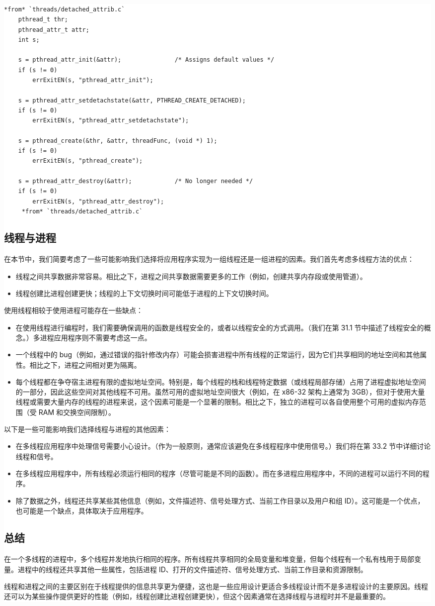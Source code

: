 ```
*from* `threads/detached_attrib.c`
    pthread_t thr;
    pthread_attr_t attr;
    int s;

    s = pthread_attr_init(&attr);               /* Assigns default values */
    if (s != 0)
        errExitEN(s, "pthread_attr_init");

    s = pthread_attr_setdetachstate(&attr, PTHREAD_CREATE_DETACHED);
    if (s != 0)
        errExitEN(s, "pthread_attr_setdetachstate");

    s = pthread_create(&thr, &attr, threadFunc, (void *) 1);
    if (s != 0)
        errExitEN(s, "pthread_create");

    s = pthread_attr_destroy(&attr);            /* No longer needed */
    if (s != 0)
        errExitEN(s, "pthread_attr_destroy");
     *from* `threads/detached_attrib.c`
```

## 线程与进程

在本节中，我们简要考虑了一些可能影响我们选择将应用程序实现为一组线程还是一组进程的因素。我们首先考虑多线程方法的优点：

+   线程之间共享数据非常容易。相比之下，进程之间共享数据需要更多的工作（例如，创建共享内存段或使用管道）。

+   线程创建比进程创建更快；线程的上下文切换时间可能低于进程的上下文切换时间。

使用线程相较于使用进程可能存在一些缺点：

+   在使用线程进行编程时，我们需要确保调用的函数是线程安全的，或者以线程安全的方式调用。（我们在第 31.1 节中描述了线程安全的概念。）多进程应用程序则不需要考虑这一点。

+   一个线程中的 bug（例如，通过错误的指针修改内存）可能会损害进程中所有线程的正常运行，因为它们共享相同的地址空间和其他属性。相比之下，进程之间相对更为隔离。

+   每个线程都在争夺宿主进程有限的虚拟地址空间。特别是，每个线程的栈和线程特定数据（或线程局部存储）占用了进程虚拟地址空间的一部分，因此这些空间对其他线程不可用。虽然可用的虚拟地址空间很大（例如，在 x86-32 架构上通常为 3GB），但对于使用大量线程或需要大量内存的线程的进程来说，这个因素可能是一个显著的限制。相比之下，独立的进程可以各自使用整个可用的虚拟内存范围（受 RAM 和交换空间限制）。

以下是一些可能影响我们选择线程与进程的其他因素：

+   在多线程应用程序中处理信号需要小心设计。（作为一般原则，通常应该避免在多线程程序中使用信号。）我们将在第 33.2 节中详细讨论线程和信号。

+   在多线程应用程序中，所有线程必须运行相同的程序（尽管可能是不同的函数）。而在多进程应用程序中，不同的进程可以运行不同的程序。

+   除了数据之外，线程还共享某些其他信息（例如，文件描述符、信号处理方式、当前工作目录以及用户和组 ID）。这可能是一个优点，也可能是一个缺点，具体取决于应用程序。

## 总结

在一个多线程的进程中，多个线程并发地执行相同的程序。所有线程共享相同的全局变量和堆变量，但每个线程有一个私有栈用于局部变量。进程中的线程还共享其他一些属性，包括进程 ID、打开的文件描述符、信号处理方式、当前工作目录和资源限制。

线程和进程之间的主要区别在于线程提供的信息共享更为便捷，这也是一些应用设计更适合多线程设计而不是多进程设计的主要原因。线程还可以为某些操作提供更好的性能（例如，线程创建比进程创建更快），但这个因素通常在选择线程与进程时并不是最重要的。
